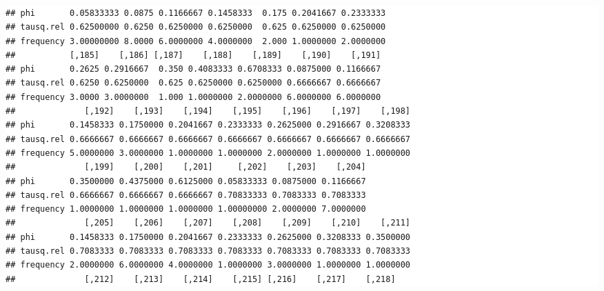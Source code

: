     ## phi       0.05833333 0.0875 0.1166667 0.1458333  0.175 0.2041667 0.2333333
    ## tausq.rel 0.62500000 0.6250 0.6250000 0.6250000  0.625 0.6250000 0.6250000
    ## frequency 3.00000000 8.0000 6.0000000 4.0000000  2.000 1.0000000 2.0000000
    ##           [,185]    [,186] [,187]    [,188]    [,189]    [,190]    [,191]
    ## phi       0.2625 0.2916667  0.350 0.4083333 0.6708333 0.0875000 0.1166667
    ## tausq.rel 0.6250 0.6250000  0.625 0.6250000 0.6250000 0.6666667 0.6666667
    ## frequency 3.0000 3.0000000  1.000 1.0000000 2.0000000 6.0000000 6.0000000
    ##              [,192]    [,193]    [,194]    [,195]    [,196]    [,197]    [,198]
    ## phi       0.1458333 0.1750000 0.2041667 0.2333333 0.2625000 0.2916667 0.3208333
    ## tausq.rel 0.6666667 0.6666667 0.6666667 0.6666667 0.6666667 0.6666667 0.6666667
    ## frequency 5.0000000 3.0000000 1.0000000 1.0000000 2.0000000 1.0000000 1.0000000
    ##              [,199]    [,200]    [,201]     [,202]    [,203]    [,204]
    ## phi       0.3500000 0.4375000 0.6125000 0.05833333 0.0875000 0.1166667
    ## tausq.rel 0.6666667 0.6666667 0.6666667 0.70833333 0.7083333 0.7083333
    ## frequency 1.0000000 1.0000000 1.0000000 1.00000000 2.0000000 7.0000000
    ##              [,205]    [,206]    [,207]    [,208]    [,209]    [,210]    [,211]
    ## phi       0.1458333 0.1750000 0.2041667 0.2333333 0.2625000 0.3208333 0.3500000
    ## tausq.rel 0.7083333 0.7083333 0.7083333 0.7083333 0.7083333 0.7083333 0.7083333
    ## frequency 2.0000000 6.0000000 4.0000000 1.0000000 3.0000000 1.0000000 1.0000000
    ##              [,212]    [,213]    [,214]    [,215] [,216]    [,217]    [,218]